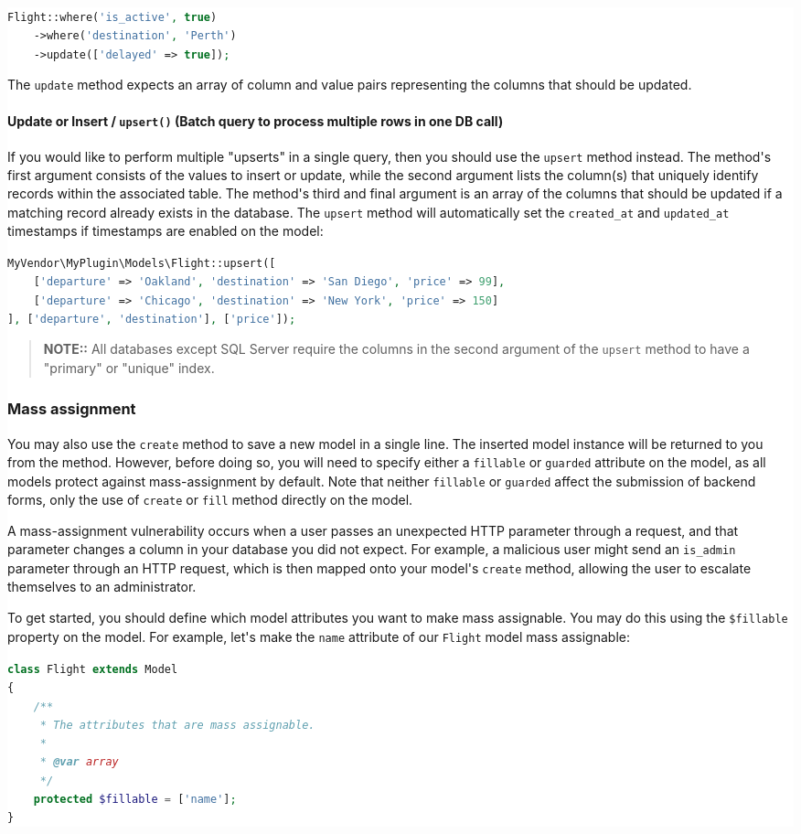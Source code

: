 ```php
Flight::where('is_active', true)
    ->where('destination', 'Perth')
    ->update(['delayed' => true]);
```

The `update` method expects an array of column and value pairs representing the columns that should be updated.

#### Update or Insert / `upsert()` (Batch query to process multiple rows in one DB call)

If you would like to perform multiple "upserts" in a single query, then you should use the `upsert` method instead. The method's first argument consists of the values to insert or update, while the second argument lists the column(s) that uniquely identify records within the associated table. The method's third and final argument is an array of the columns that should be updated if a matching record already exists in the database. The `upsert` method will automatically set the `created_at` and `updated_at` timestamps if timestamps are enabled on the model:

```php
MyVendor\MyPlugin\Models\Flight::upsert([
    ['departure' => 'Oakland', 'destination' => 'San Diego', 'price' => 99],
    ['departure' => 'Chicago', 'destination' => 'New York', 'price' => 150]
], ['departure', 'destination'], ['price']);
```

> **NOTE::** All databases except SQL Server require the columns in the second argument of the `upsert` method to have a "primary" or "unique" index.

### Mass assignment

You may also use the `create` method to save a new model in a single line. The inserted model instance will be returned to you from the method. However, before doing so, you will need to specify either a `fillable` or `guarded` attribute on the model, as all models protect against mass-assignment by default. Note that neither `fillable` or `guarded` affect the submission of backend forms, only the use of `create` or `fill` method directly on the model.

A mass-assignment vulnerability occurs when a user passes an unexpected HTTP parameter through a request, and that parameter changes a column in your database you did not expect. For example, a malicious user might send an `is_admin` parameter through an HTTP request, which is then mapped onto your model's `create` method, allowing the user to escalate themselves to an administrator.

To get started, you should define which model attributes you want to make mass assignable. You may do this using the `$fillable` property on the model. For example, let's make the `name` attribute of our `Flight` model mass assignable:

```php
class Flight extends Model
{
    /**
     * The attributes that are mass assignable.
     *
     * @var array
     */
    protected $fillable = ['name'];
}
```
